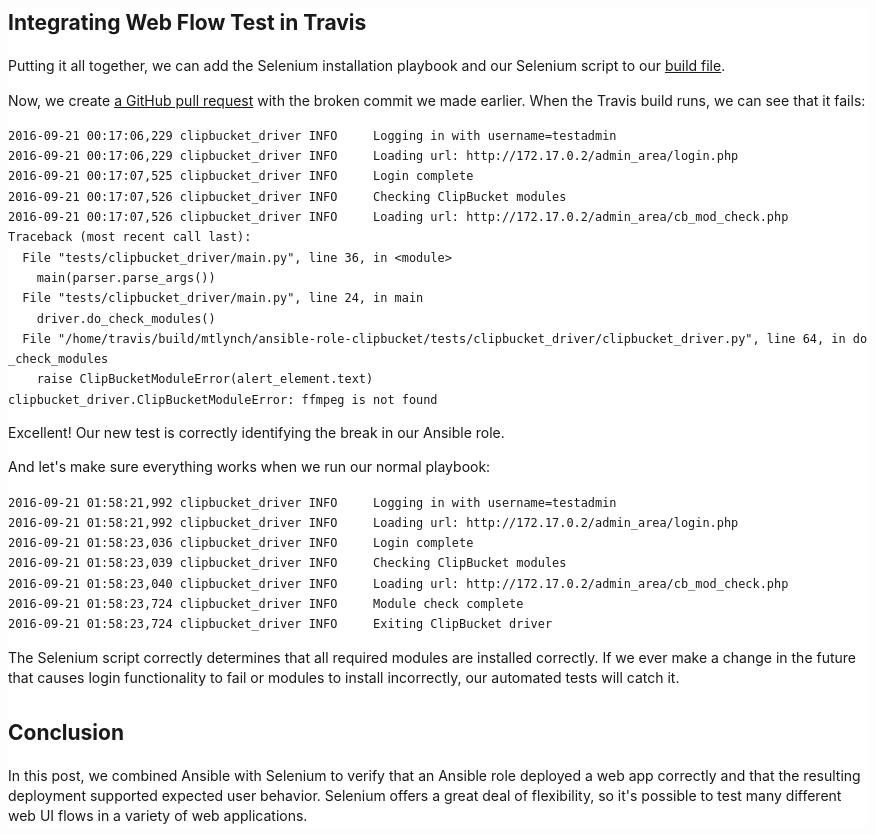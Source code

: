## Integrating Web Flow Test in Travis

Putting it all together, we can add the Selenium installation playbook and our Selenium script to our [build file](https://github.com/mtlynch/ansible-role-clipbucket/blob/88a397b790e6d135719339964bcddd7f5acf0359/build#L69...L78).

Now, we create [a GitHub pull request](https://github.com/mtlynch/ansible-role-clipbucket/pull/34) with the broken commit we made earlier. When the Travis build runs, we can see that it fails:

```text
2016-09-21 00:17:06,229 clipbucket_driver INFO     Logging in with username=testadmin
2016-09-21 00:17:06,229 clipbucket_driver INFO     Loading url: http://172.17.0.2/admin_area/login.php
2016-09-21 00:17:07,525 clipbucket_driver INFO     Login complete
2016-09-21 00:17:07,526 clipbucket_driver INFO     Checking ClipBucket modules
2016-09-21 00:17:07,526 clipbucket_driver INFO     Loading url: http://172.17.0.2/admin_area/cb_mod_check.php
Traceback (most recent call last):
  File "tests/clipbucket_driver/main.py", line 36, in <module>
    main(parser.parse_args())
  File "tests/clipbucket_driver/main.py", line 24, in main
    driver.do_check_modules()
  File "/home/travis/build/mtlynch/ansible-role-clipbucket/tests/clipbucket_driver/clipbucket_driver.py", line 64, in do_check_modules
    raise ClipBucketModuleError(alert_element.text)
clipbucket_driver.ClipBucketModuleError: ffmpeg is not found
```

Excellent! Our new test is correctly identifying the break in our Ansible role.

And let's make sure everything works when we run our normal playbook:

```text
2016-09-21 01:58:21,992 clipbucket_driver INFO     Logging in with username=testadmin
2016-09-21 01:58:21,992 clipbucket_driver INFO     Loading url: http://172.17.0.2/admin_area/login.php
2016-09-21 01:58:23,036 clipbucket_driver INFO     Login complete
2016-09-21 01:58:23,039 clipbucket_driver INFO     Checking ClipBucket modules
2016-09-21 01:58:23,040 clipbucket_driver INFO     Loading url: http://172.17.0.2/admin_area/cb_mod_check.php
2016-09-21 01:58:23,724 clipbucket_driver INFO     Module check complete
2016-09-21 01:58:23,724 clipbucket_driver INFO     Exiting ClipBucket driver
```

The Selenium script correctly determines that all required modules are installed correctly. If we ever make a change in the future that causes login functionality to fail or modules to install incorrectly, our automated tests will catch it.

## Conclusion

In this post, we combined Ansible with Selenium to verify that an Ansible role deployed a web app correctly and that the resulting deployment supported expected user behavior. Selenium offers a great deal of flexibility, so it's possible to test many different web UI flows in a variety of web applications.
